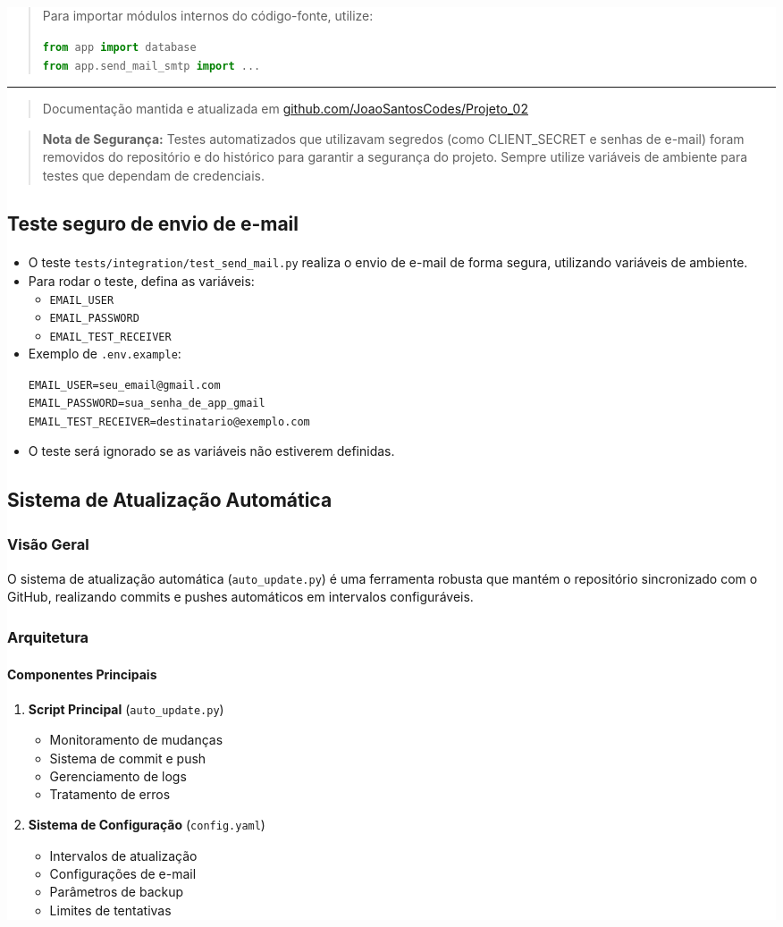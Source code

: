 > Para importar módulos internos do código-fonte, utilize:
> 
> ```python
> from app import database
> from app.send_mail_smtp import ...
> ```

---

> Documentação mantida e atualizada em [github.com/JoaoSantosCodes/Projeto_02](https://github.com/JoaoSantosCodes/Projeto_02)

> **Nota de Segurança:**
> Testes automatizados que utilizavam segredos (como CLIENT_SECRET e senhas de e-mail) foram removidos do repositório e do histórico para garantir a segurança do projeto. Sempre utilize variáveis de ambiente para testes que dependam de credenciais.

## Teste seguro de envio de e-mail

- O teste `tests/integration/test_send_mail.py` realiza o envio de e-mail de forma segura, utilizando variáveis de ambiente.
- Para rodar o teste, defina as variáveis:
  - `EMAIL_USER`
  - `EMAIL_PASSWORD`
  - `EMAIL_TEST_RECEIVER`
- Exemplo de `.env.example`:
  ```
  EMAIL_USER=seu_email@gmail.com
  EMAIL_PASSWORD=sua_senha_de_app_gmail
  EMAIL_TEST_RECEIVER=destinatario@exemplo.com
  ```
- O teste será ignorado se as variáveis não estiverem definidas.

## Sistema de Atualização Automática

### Visão Geral
O sistema de atualização automática (`auto_update.py`) é uma ferramenta robusta que mantém o repositório sincronizado com o GitHub, realizando commits e pushes automáticos em intervalos configuráveis.

### Arquitetura

#### Componentes Principais
1. **Script Principal** (`auto_update.py`)
   - Monitoramento de mudanças
   - Sistema de commit e push
   - Gerenciamento de logs
   - Tratamento de erros

2. **Sistema de Configuração** (`config.yaml`)
   - Intervalos de atualização
   - Configurações de e-mail
   - Parâmetros de backup
   - Limites de tentativas

